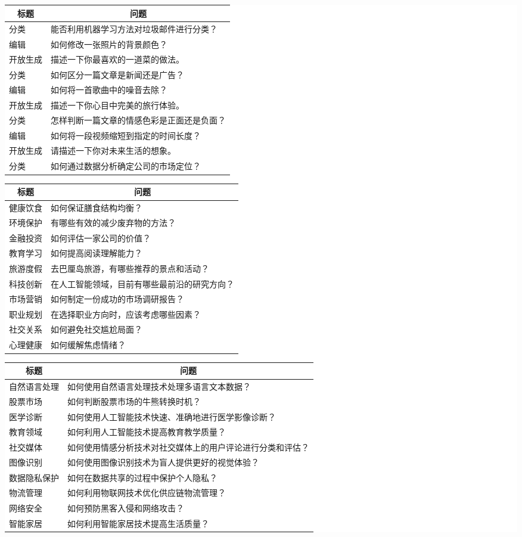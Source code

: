 | 标题 | 问题 |
| ---- | ---- |
| 分类 | 能否利用机器学习方法对垃圾邮件进行分类？ |
| 编辑 | 如何修改一张照片的背景颜色？ |
| 开放生成 | 描述一下你最喜欢的一道菜的做法。 |
| 分类 | 如何区分一篇文章是新闻还是广告？ |
| 编辑 | 如何将一首歌曲中的噪音去除？ |
| 开放生成 | 描述一下你心目中完美的旅行体验。 |
| 分类 | 怎样判断一篇文章的情感色彩是正面还是负面？ |
| 编辑 | 如何将一段视频缩短到指定的时间长度？ |
| 开放生成 | 请描述一下你对未来生活的想象。 |
| 分类 | 如何通过数据分析确定公司的市场定位？ |

|标题|问题|
|---|---|
|健康饮食|如何保证膳食结构均衡？|
|环境保护|有哪些有效的减少废弃物的方法？|
|金融投资|如何评估一家公司的价值？|
|教育学习|如何提高阅读理解能力？|
|旅游度假|去巴厘岛旅游，有哪些推荐的景点和活动？|
|科技创新|在人工智能领域，目前有哪些最前沿的研究方向？|
|市场营销|如何制定一份成功的市场调研报告？|
|职业规划|在选择职业方向时，应该考虑哪些因素？|
|社交关系|如何避免社交尴尬局面？|
|心理健康|如何缓解焦虑情绪？|

| 标题                         | 问题                                                                                                                    |
|------------------------------|-------------------------------------------------------------------------------------------------------------------------|
| 自然语言处理               | 如何使用自然语言处理技术处理多语言文本数据？                                                                          |
| 股票市场                   | 如何判断股票市场的牛熊转换时机？                                                                                        |
| 医学诊断                   | 如何使用人工智能技术快速、准确地进行医学影像诊断？                                                                      |
| 教育领域                   | 如何利用人工智能技术提高教育教学质量？                                                                                  |
| 社交媒体                   | 如何使用情感分析技术对社交媒体上的用户评论进行分类和评估？                                                            |
| 图像识别                   | 如何使用图像识别技术为盲人提供更好的视觉体验？                                                                          |
| 数据隐私保护               | 如何在数据共享的过程中保护个人隐私？                                                                                    |
| 物流管理                   | 如何利用物联网技术优化供应链物流管理？                                                                                |
| 网络安全                   | 如何预防黑客入侵和网络攻击？                                                                                            |
| 智能家居                   | 如何利用智能家居技术提高生活质量？                                                                                      |
